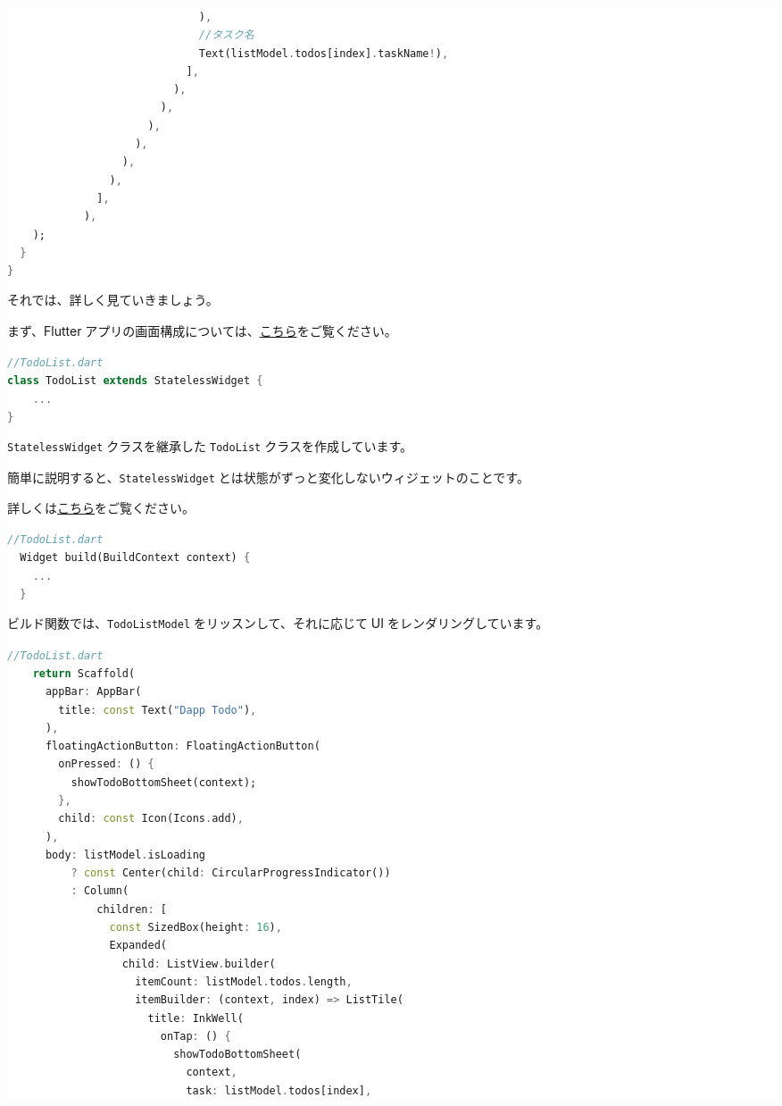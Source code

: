 ```dart
                              ),
                              //タスク名
                              Text(listModel.todos[index].taskName!),
                            ],
                          ),
                        ),
                      ),
                    ),
                  ),
                ),
              ],
            ),
    );
  }
}
```

それでは、詳しく見ていきましょう。

まず、Flutter アプリの画面構成については、[こちら](https://codezine.jp/article/detail/14064)をご覧ください。

```dart
//TodoList.dart
class TodoList extends StatelessWidget {
    ...
}
```
`StatelessWidget` クラスを継承した `TodoList` クラスを作成しています。

簡単に説明すると、`StatelessWidget` とは状態がずっと変化しないウィジェットのことです。

詳しくは[こちら](https://flutternyumon.com/flutter-statelesswidget-vs-statefulwidget/)をご覧ください。

```dart
//TodoList.dart
  Widget build(BuildContext context) {
    ...
  }
```

ビルド関数では、`TodoListModel` をリッスンして、それに応じて UI をレンダリングしています。

```dart
//TodoList.dart
    return Scaffold(
      appBar: AppBar(
        title: const Text("Dapp Todo"),
      ),
      floatingActionButton: FloatingActionButton(
        onPressed: () {
          showTodoBottomSheet(context);
        },
        child: const Icon(Icons.add),
      ),
      body: listModel.isLoading
          ? const Center(child: CircularProgressIndicator())
          : Column(
              children: [
                const SizedBox(height: 16),
                Expanded(
                  child: ListView.builder(
                    itemCount: listModel.todos.length,
                    itemBuilder: (context, index) => ListTile(
                      title: InkWell(
                        onTap: () {
                          showTodoBottomSheet(
                            context,
                            task: listModel.todos[index],
```